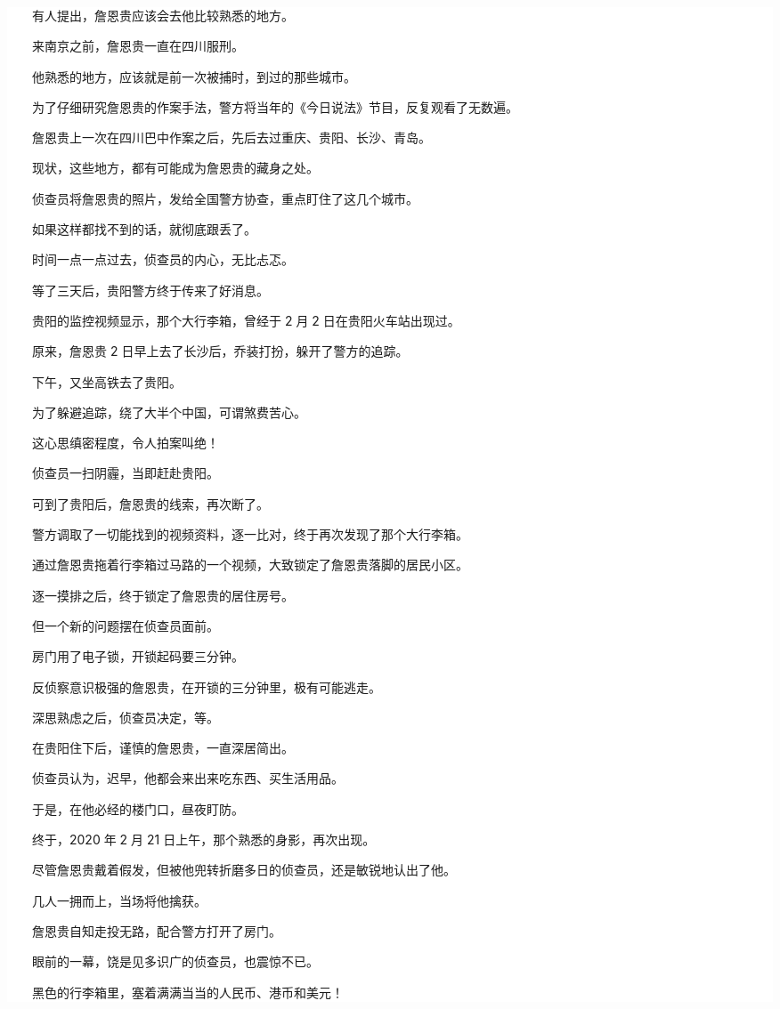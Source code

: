 &emsp;&emsp;有人提出，詹恩贵应该会去他比较熟悉的地方。  
  
&emsp;&emsp;来南京之前，詹恩贵一直在四川服刑。  
  
&emsp;&emsp;他熟悉的地方，应该就是前一次被捕时，到过的那些城市。  
  
&emsp;&emsp;为了仔细研究詹恩贵的作案手法，警方将当年的《今日说法》节目，反复观看了无数遍。  
  
&emsp;&emsp;詹恩贵上一次在四川巴中作案之后，先后去过重庆、贵阳、长沙、青岛。  
  
&emsp;&emsp;现状，这些地方，都有可能成为詹恩贵的藏身之处。  
  
&emsp;&emsp;侦查员将詹恩贵的照片，发给全国警方协查，重点盯住了这几个城市。  
  
&emsp;&emsp;如果这样都找不到的话，就彻底跟丢了。  
  
&emsp;&emsp;时间一点一点过去，侦查员的内心，无比忐忑。  
  
&emsp;&emsp;等了三天后，贵阳警方终于传来了好消息。  
  
&emsp;&emsp;贵阳的监控视频显示，那个大行李箱，曾经于 2 月 2 日在贵阳火车站出现过。  
  
&emsp;&emsp;原来，詹恩贵 2 日早上去了长沙后，乔装打扮，躲开了警方的追踪。  
  
&emsp;&emsp;下午，又坐高铁去了贵阳。  
  
&emsp;&emsp;为了躲避追踪，绕了大半个中国，可谓煞费苦心。  
  
&emsp;&emsp;这心思缜密程度，令人拍案叫绝！  
  
&emsp;&emsp;侦查员一扫阴霾，当即赶赴贵阳。  
  
&emsp;&emsp;可到了贵阳后，詹恩贵的线索，再次断了。  
  
&emsp;&emsp;警方调取了一切能找到的视频资料，逐一比对，终于再次发现了那个大行李箱。  
  
&emsp;&emsp;通过詹恩贵拖着行李箱过马路的一个视频，大致锁定了詹恩贵落脚的居民小区。  
  
&emsp;&emsp;逐一摸排之后，终于锁定了詹恩贵的居住房号。  
  
&emsp;&emsp;但一个新的问题摆在侦查员面前。  
  
&emsp;&emsp;房门用了电子锁，开锁起码要三分钟。  
  
&emsp;&emsp;反侦察意识极强的詹恩贵，在开锁的三分钟里，极有可能逃走。  
  
&emsp;&emsp;深思熟虑之后，侦查员决定，等。  
  
&emsp;&emsp;在贵阳住下后，谨慎的詹恩贵，一直深居简出。  
  
&emsp;&emsp;侦查员认为，迟早，他都会来出来吃东西、买生活用品。  
  
&emsp;&emsp;于是，在他必经的楼门口，昼夜盯防。  
  
&emsp;&emsp;终于，2020 年 2 月 21 日上午，那个熟悉的身影，再次出现。  
  
&emsp;&emsp;尽管詹恩贵戴着假发，但被他兜转折磨多日的侦查员，还是敏锐地认出了他。  
  
&emsp;&emsp;几人一拥而上，当场将他擒获。  
  
&emsp;&emsp;詹恩贵自知走投无路，配合警方打开了房门。  
  
&emsp;&emsp;眼前的一幕，饶是见多识广的侦查员，也震惊不已。  
  
&emsp;&emsp;黑色的行李箱里，塞着满满当当的人民币、港币和美元！  
  